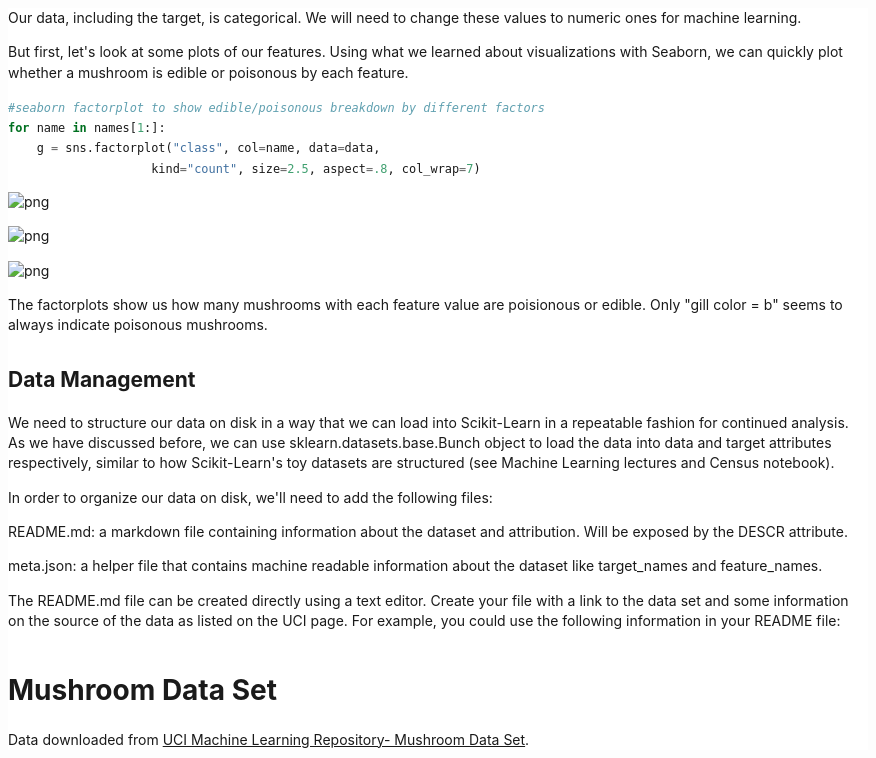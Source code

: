 </div>



Our data, including the target, is categorical. We will need to change these values to numeric ones for machine learning.

But first, let's look at some plots of our features. Using what we learned about visualizations with Seaborn, we can quickly plot whether a mushroom is edible or poisonous by each feature.


```python
#seaborn factorplot to show edible/poisonous breakdown by different factors
for name in names[1:]:
    g = sns.factorplot("class", col=name, data=data,
                    kind="count", size=2.5, aspect=.8, col_wrap=7)

```


![png](https://raw.githubusercontent.com/rebeccabilbro/rebeccabilbro.github.io/master/images/2017-01-29-model_selection_7_0.png)



![png](https://raw.githubusercontent.com/rebeccabilbro/rebeccabilbro.github.io/master/images/2017-01-29-model_selection_7_1.png)



![png](https://raw.githubusercontent.com/rebeccabilbro/rebeccabilbro.github.io/master/images/2017-01-29-model_selection_7_2.png)


The factorplots show us how many mushrooms with each feature value are poisionous or edible. Only "gill color = b" seems to always indicate poisonous mushrooms.

## Data Management

We need to structure our data on disk in a way that we can load into Scikit-Learn in a repeatable fashion for continued analysis. As we have discussed before, we can use sklearn.datasets.base.Bunch object to load the data into data and target attributes respectively, similar to how Scikit-Learn's toy datasets are structured (see Machine Learning lectures and Census notebook).

In order to organize our data on disk, we'll need to add the following files:

README.md: a markdown file containing information about the dataset and attribution. Will be exposed by the DESCR attribute.

meta.json: a helper file that contains machine readable information about the dataset like target_names and feature_names.

The README.md file can be created directly using a text editor. Create your file with a link to the data set and some information on the source of the data as listed on the UCI page. For example, you could use the following information in your README file:

# Mushroom Data Set

Data downloaded from [UCI Machine Learning Repository- Mushroom Data Set](http://archive.ics.uci.edu/ml/machine-learning-databases/mushroom).
